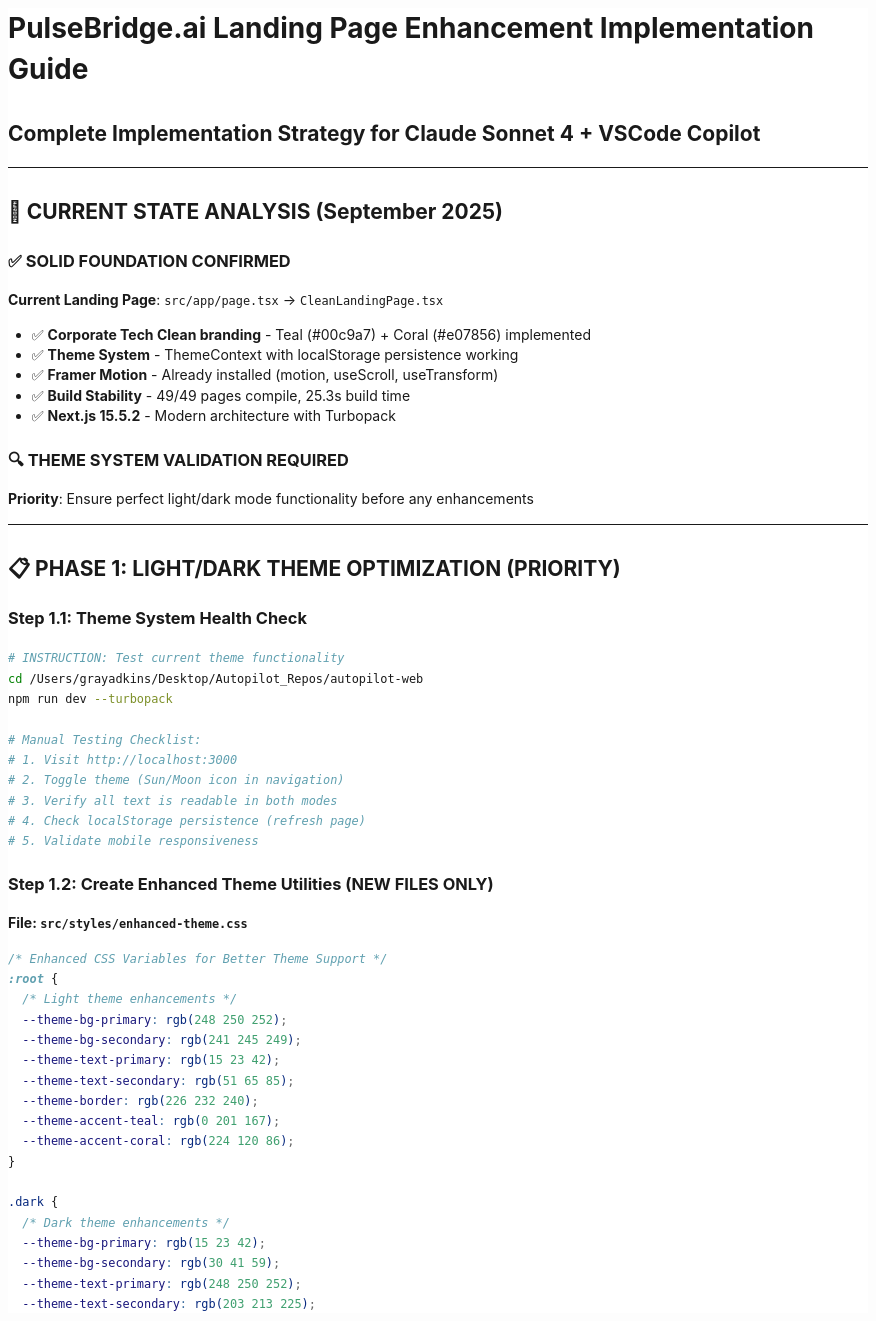 # PulseBridge.ai Landing Page Enhancement Implementation Guide
## Complete Implementation Strategy for Claude Sonnet 4 + VSCode Copilot

---

## 🎯 CURRENT STATE ANALYSIS (September 2025)

### ✅ **SOLID FOUNDATION CONFIRMED**
**Current Landing Page**: `src/app/page.tsx` → `CleanLandingPage.tsx`
- ✅ **Corporate Tech Clean branding** - Teal (#00c9a7) + Coral (#e07856) implemented
- ✅ **Theme System** - ThemeContext with localStorage persistence working
- ✅ **Framer Motion** - Already installed (motion, useScroll, useTransform)
- ✅ **Build Stability** - 49/49 pages compile, 25.3s build time
- ✅ **Next.js 15.5.2** - Modern architecture with Turbopack

### 🔍 **THEME SYSTEM VALIDATION REQUIRED**
**Priority**: Ensure perfect light/dark mode functionality before any enhancements

---

## 📋 PHASE 1: LIGHT/DARK THEME OPTIMIZATION (PRIORITY)

### Step 1.1: Theme System Health Check
```bash
# INSTRUCTION: Test current theme functionality
cd /Users/grayadkins/Desktop/Autopilot_Repos/autopilot-web
npm run dev --turbopack

# Manual Testing Checklist:
# 1. Visit http://localhost:3000
# 2. Toggle theme (Sun/Moon icon in navigation) 
# 3. Verify all text is readable in both modes
# 4. Check localStorage persistence (refresh page)
# 5. Validate mobile responsiveness
```

### Step 1.2: Create Enhanced Theme Utilities (NEW FILES ONLY)
**File: `src/styles/enhanced-theme.css`**
```css
/* Enhanced CSS Variables for Better Theme Support */
:root {
  /* Light theme enhancements */
  --theme-bg-primary: rgb(248 250 252);
  --theme-bg-secondary: rgb(241 245 249);
  --theme-text-primary: rgb(15 23 42);
  --theme-text-secondary: rgb(51 65 85);
  --theme-border: rgb(226 232 240);
  --theme-accent-teal: rgb(0 201 167);
  --theme-accent-coral: rgb(224 120 86);
}

.dark {
  /* Dark theme enhancements */
  --theme-bg-primary: rgb(15 23 42);
  --theme-bg-secondary: rgb(30 41 59);
  --theme-text-primary: rgb(248 250 252);
  --theme-text-secondary: rgb(203 213 225);
```